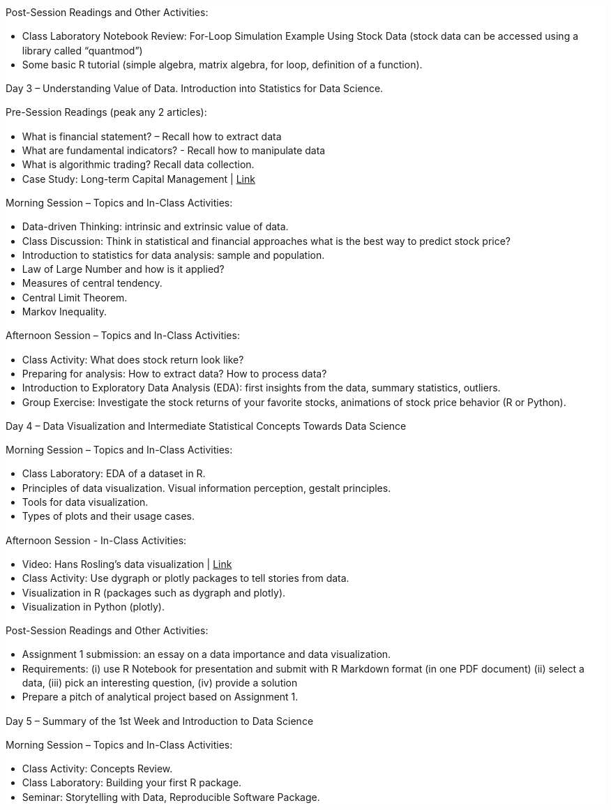 Post-Session Readings and Other Activities:
- Class Laboratory Notebook Review: For-Loop Simulation Example Using Stock Data (stock data can be accessed using a library called “quantmod”)
- Some basic R tutorial (simple algebra, matrix algebra, for loop, definition of a function).

Day 3 – Understanding Value of Data. Introduction into Statistics for Data Science.

Pre-Session Readings (peak any 2 articles):
- What is financial statement? – Recall how to extract data
- What are fundamental indicators?  - Recall how to manipulate data
- What is algorithmic trading? Recall data collection.
- Case Study: Long-term Capital Management | [Link](https://en.wikipedia.org/wiki/Long-Term_Capital_Management) 

Morning Session – Topics and In-Class Activities:
- Data-driven Thinking: intrinsic and extrinsic value of data.
- Class Discussion: Think in statistical and financial approaches what is the best way to predict stock price?
- Introduction to statistics for data analysis: sample and population. 
- Law of Large Number and how is it applied?
- Measures of central tendency.
- Central Limit Theorem.
- Markov Inequality.

Afternoon Session – Topics and In-Class Activities:
- Class Activity: What does stock return look like? 
- Preparing for analysis: How to extract data? How to process data?
- Introduction to Exploratory Data Analysis (EDA): first insights from the data, summary statistics, outliers.
- Group Exercise: Investigate the stock returns of your favorite stocks, animations of stock price behavior (R or Python).

Day 4 – Data Visualization and Intermediate Statistical Concepts Towards Data Science

Morning Session – Topics and In-Class Activities:
- Class Laboratory: EDA of a dataset in R. 
- Principles of data visualization. Visual information perception, gestalt principles. 
- Tools for data visualization. 
- Types of plots and their usage cases. 

Afternoon Session - In-Class Activities:
- Video: Hans Rosling’s data visualization | [Link](https://youtu.be/jbkSRLYSojo)
- Class Activity: Use dygraph or plotly packages to tell stories from data. 
- Visualization in R (packages such as dygraph and plotly).
- Visualization in Python (plotly).

Post-Session Readings and Other Activities:
- Assignment 1 submission: an essay on a data importance and data visualization.
- Requirements: (i) use R Notebook for presentation and submit with R Markdown format (in one PDF document) (ii) select a data, (iii) pick an interesting question, (iv) provide a solution
- Prepare a pitch of analytical project based on Assignment 1.

Day 5 – Summary of the 1st Week and Introduction to Data Science

Morning Session – Topics and In-Class Activities:
- Class Activity: Concepts Review.
- Class Laboratory: Building your first R package. 
- Seminar: Storytelling with Data, Reproducible Software Package.
